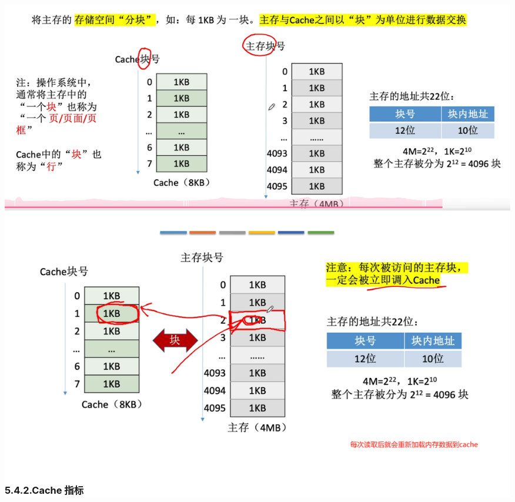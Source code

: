 ![image-20231215135517129](./assets/image-20231215135517129.png)

![image-20231215135625421](./assets/image-20231215135625421.png)

### 5.4.2.Cache 指标
